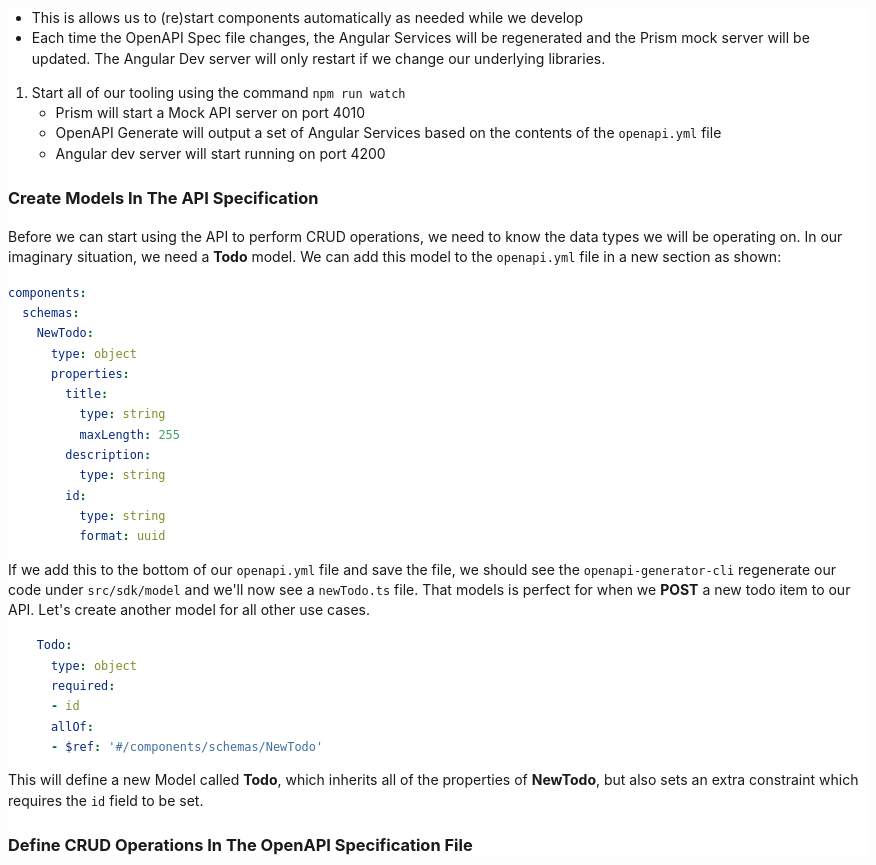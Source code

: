    ```json
   ```
   * This is allows us to (re)start components automatically as needed while we develop
   * Each time the OpenAPI Spec file changes, the Angular Services will be regenerated and the Prism mock server will be updated. The Angular Dev server will only restart if we change our underlying libraries.
1. Start all of our tooling using the command `npm run watch`
   * Prism will start a Mock API server on port 4010
   * OpenAPI Generate will output a set of Angular Services based on the contents of the `openapi.yml` file
   * Angular dev server will start running on port 4200

### Create Models In The API Specification

Before we can start using the API to perform CRUD operations, we need to know the data types we will be operating on. In our imaginary situation, we need a **Todo** model. We can add this model to the `openapi.yml` file in a new section as shown:

```yaml
components:
  schemas:
    NewTodo:
      type: object
      properties:
        title:
          type: string
          maxLength: 255
        description:
          type: string
        id:
          type: string
          format: uuid
```

If we add this to the bottom of our `openapi.yml` file and save the file, we should see the `openapi-generator-cli` regenerate our code under `src/sdk/model` and we'll now see a `newTodo.ts` file. That models is perfect for when we **POST** a new todo item to our API. Let's create another model for all other use cases.

```yaml
    Todo:
      type: object
      required:
      - id
      allOf:
      - $ref: '#/components/schemas/NewTodo'
```

This will define a new Model called **Todo**, which inherits all of the properties of **NewTodo**, but also sets an extra constraint which requires the `id` field to be set.

### Define CRUD Operations In The OpenAPI Specification File
